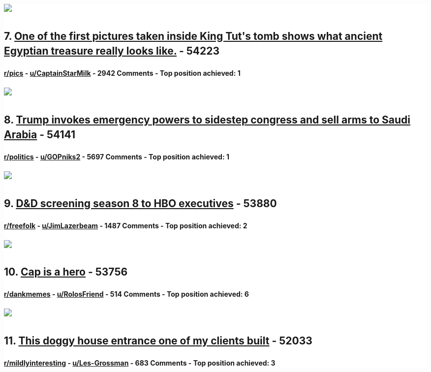 <a href="https://963theblaze.com/thanks-to-an-old-montana-law-for-an-amazing-senior-prank/"><img src="https://b.thumbs.redditmedia.com/45qYCBhM2p5quzra0hF70XEqAkXFPOq9yQuVURqWMEA.jpg"></img></a>

## 7. [One of the first pictures taken inside King Tut's tomb shows what ancient Egyptian treasure really looks like.](http://reddit.com/r/pics/comments/bsfz67/one_of_the_first_pictures_taken_inside_king_tuts/) - 54223
#### [r/pics](http://reddit.com/r/pics) - [u/CaptainStarMilk](http://reddit.com/u/CaptainStarMilk) - 2942 Comments - Top position achieved: 1

<a href="https://i.redd.it/in0chjz3e5031.jpg"><img src="https://b.thumbs.redditmedia.com/FH2BNAKDV0bEsZbwOwy6cO2hTVbg-I3AXUcV6H4Haao.jpg"></img></a>

## 8. [Trump invokes emergency powers to sidestep congress and sell arms to Saudi Arabia](http://reddit.com/r/politics/comments/bsknt4/trump_invokes_emergency_powers_to_sidestep/) - 54141
#### [r/politics](http://reddit.com/r/politics) - [u/GOPniks2](http://reddit.com/u/GOPniks2) - 5697 Comments - Top position achieved: 1

<a href="https://www.independent.co.uk/news/world/americas/us-politics/trump-saudi-arabia-deal-bombs-uae-arms-trade-congress-yemen-a8929741.html"><img src="https://a.thumbs.redditmedia.com/_Pr-nFHBLTvxB2m828LgnsqVzVpVvc_bBfNnsZqBxZ0.jpg"></img></a>

## 9. [D&amp;D screening season 8 to HBO executives](http://reddit.com/r/freefolk/comments/bseqnj/dd_screening_season_8_to_hbo_executives/) - 53880
#### [r/freefolk](http://reddit.com/r/freefolk) - [u/JimLazerbeam](http://reddit.com/u/JimLazerbeam) - 1487 Comments - Top position achieved: 2

<a href="https://v.redd.it/u75wtwcun4031"><img src="https://a.thumbs.redditmedia.com/zGQsnkQNztx1J5VJWL9GxDe_mntr5Nc9L5p6iLIO754.jpg"></img></a>

## 10. [Cap is a hero](http://reddit.com/r/dankmemes/comments/bslhu5/cap_is_a_hero/) - 53756
#### [r/dankmemes](http://reddit.com/r/dankmemes) - [u/RolosFriend](http://reddit.com/u/RolosFriend) - 514 Comments - Top position achieved: 6

<a href="https://i.redd.it/1af4sxc9t7031.png"><img src="https://b.thumbs.redditmedia.com/bCJkw41eabQHE8aw-5iMJQjurwj6Wotoo_7F-3IAL3Q.jpg"></img></a>

## 11. [This doggy house entrance one of my clients built](http://reddit.com/r/mildlyinteresting/comments/bsietg/this_doggy_house_entrance_one_of_my_clients_built/) - 52033
#### [r/mildlyinteresting](http://reddit.com/r/mildlyinteresting) - [u/Les-Grossman](http://reddit.com/u/Les-Grossman) - 683 Comments - Top position achieved: 3
